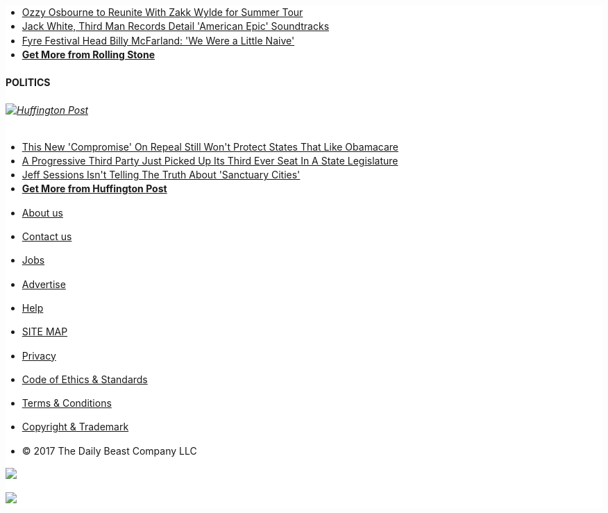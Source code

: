 -   [Ozzy Osbourne to Reunite With Zakk Wylde for Summer Tour](http://www.rollingstone.com/music/news/ozzy-osbourne-to-reunite-with-zakk-wylde-for-summer-tour-w479527)
-   [Jack White, Third Man Records Detail 'American Epic' Soundtracks](http://www.rollingstone.com/music/news/jack-white-third-man-detail-american-epic-soundtracks-w479525)
-   [Fyre Festival Head Billy McFarland: 'We Were a Little Naive'](http://www.rollingstone.com/music/features/fyre-fest-head-billy-mcfarland-we-were-a-little-naive-w479502)
-   [**Get More from Rolling Stone**](http://www.rollingstone.com)

#### POLITICS

###### [![Huffington Post](http://cdn.thedailybeast.com/content/partners/dailybeast/huffington-post/_jcr_content/image.img.0.50.jpg/46951043.cached.jpg)](http://www.huffingtonpost.com)

-   [This New 'Compromise' On Repeal Still Won't Protect States That Like Obamacare](http://www.huffingtonpost.com/2017/04/28/obamacare-repeal-compromise-bill_n_16314310.html?utm_hp_ref=politics&ir=Politics)
-   [A Progressive Third Party Just Picked Up Its Third Ever Seat In A State Legislature](http://www.huffingtonpost.com/2017/04/28/working-families-party-connecticut-special-election_n_16314294.html?utm_hp_ref=politics&ir=Politics)
-   [Jeff Sessions Isn't Telling The Truth About 'Sanctuary Cities'](http://www.huffingtonpost.com/2017/04/28/jeff-sessions-sanctuary-cities_n_16314284.html?utm_hp_ref=politics&ir=Politics)
-   [**Get More from Huffington Post**](http://www.huffingtonpost.com)

<span></span>

-   [About us](http://www.thedailybeast.com/company/about-us.html)
-   [Contact us](http://www.thedailybeast.com/company/contact-us.html)
-   [Jobs](http://iac.com/careers/job-listings)
-   [Advertise](/cdn-cgi/l/email-protection#c4a5a0b2a1b6b0adb7adaaa384b0aca1a0a5ada8bda6a1a5b7b0eaa7aba9)
-   [Help](http://www.thedailybeast.com/company/help.html)
-   [SITE MAP](http://www.thedailybeast.com/sitemap.html)



-   [Privacy](http://www.thedailybeast.com/company/privacy-policy.html)
-   [Code of Ethics & Standards](http://www.thedailybeast.com/company/community-policy.html)
-   [Terms & Conditions](http://www.thedailybeast.com/company/terms-of-use.html)
-   [Copyright & Trademark](http://www.thedailybeast.com/company/copyright-trademark.html)
-   © 2017 The Daily Beast Company LLC

<span></span>

![](//secure-us.imrworldwide.com/cgi-bin/m?ci=us-904381h&cg=0&cc=1&ts=noscript)

![](http://ib.adnxs.com/px?id=592913&seg=3316271&t=2)
